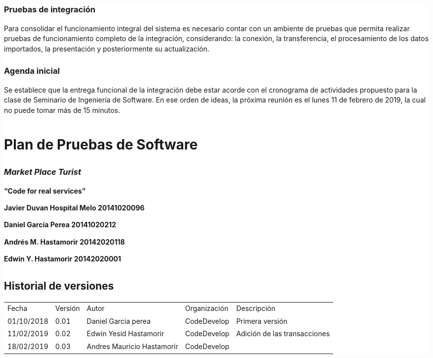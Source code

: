   

### Pruebas de integración

  

Para consolidar el funcionamiento integral del sistema es necesario contar con un ambiente de pruebas que permita realizar pruebas de funcionamiento completo de la integración, considerando: la conexión, la transferencia, el procesamiento de los datos importados, la presentación y posteriormente su actualización.

  

### Agenda inicial

  

Se establece que la entrega funcional de la integración debe estar acorde con el cronograma de actividades propuesto para la clase de Seminario de Ingeniería de Software. En ese orden de ideas, la próxima reunión es el lunes 11 de febrero de 2019, la cual no puede tomar más de 15 minutos.





# **Plan de Pruebas de Software**



### ***Market Place Turist***

**“Code for real services”**

**Javier Duvan Hospital Melo 20141020096**

**Daniel García Perea 20141020212**

**Andrés M. Hastamorir 20142020118**

**Edwin Y. Hastamorir 20142020001**

## **Historial de versiones**

<table>
    <tr>
        <td>Fecha</td>
	 	<td>Versión</td>
		<td>Autor</td>
		<td>Organización</td>
		<td>Descripción</td>
   </tr>
<tr>
<td>01/10/2018
<td>0.01
<td>Daniel Garcia perea
<td>CodeDevelop
<td>Primera versión
   </tr>
   <tr>
<td>11/02/2019
<td>0.02
<td>Edwin Yesid Hastamorir
<td>CodeDevelop
<td>Adición de las transacciones
</tr>
<tr>
<td>18/02/2019
<td>0.03
<td>Andres Mauricio Hastamorir
<td>CodeDevelop